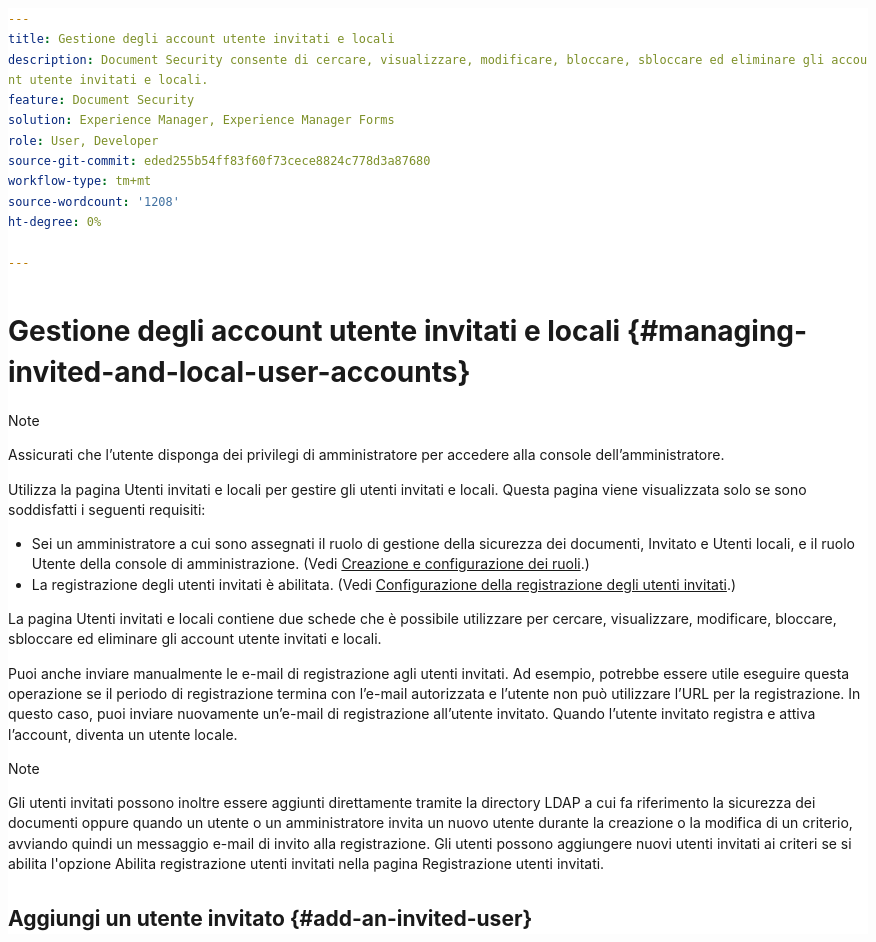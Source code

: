 ```yaml
---
title: Gestione degli account utente invitati e locali
description: Document Security consente di cercare, visualizzare, modificare, bloccare, sbloccare ed eliminare gli account utente invitati e locali.
feature: Document Security
solution: Experience Manager, Experience Manager Forms
role: User, Developer
source-git-commit: eded255b54ff83f60f73cece8824c778d3a87680
workflow-type: tm+mt
source-wordcount: '1208'
ht-degree: 0%

---
```


# Gestione degli account utente invitati e locali {#managing-invited-and-local-user-accounts}

>[!NOTE]
> 
> Assicurati che l’utente disponga dei privilegi di amministratore per accedere alla console dell’amministratore.

Utilizza la pagina Utenti invitati e locali per gestire gli utenti invitati e locali. Questa pagina viene visualizzata solo se sono soddisfatti i seguenti requisiti:

* Sei un amministratore a cui sono assegnati il ruolo di gestione della sicurezza dei documenti, Invitato e Utenti locali, e il ruolo Utente della console di amministrazione. (Vedi [Creazione e configurazione dei ruoli](/help/forms/using/admin-help/creating-configuring-roles.md#creating-and-configuring-roles).)
* La registrazione degli utenti invitati è abilitata. (Vedi [Configurazione della registrazione degli utenti invitati](/help/forms/using/admin-help/configuring-client-server-options.md#configuring-invited-user-registration).)

La pagina Utenti invitati e locali contiene due schede che è possibile utilizzare per cercare, visualizzare, modificare, bloccare, sbloccare ed eliminare gli account utente invitati e locali.

Puoi anche inviare manualmente le e-mail di registrazione agli utenti invitati. Ad esempio, potrebbe essere utile eseguire questa operazione se il periodo di registrazione termina con l’e-mail autorizzata e l’utente non può utilizzare l’URL per la registrazione. In questo caso, puoi inviare nuovamente un’e-mail di registrazione all’utente invitato. Quando l’utente invitato registra e attiva l’account, diventa un utente locale.

>[!NOTE]
>
>Gli utenti invitati possono inoltre essere aggiunti direttamente tramite la directory LDAP a cui fa riferimento la sicurezza dei documenti oppure quando un utente o un amministratore invita un nuovo utente durante la creazione o la modifica di un criterio, avviando quindi un messaggio e-mail di invito alla registrazione. Gli utenti possono aggiungere nuovi utenti invitati ai criteri se si abilita l&#39;opzione Abilita registrazione utenti invitati nella pagina Registrazione utenti invitati.

## Aggiungi un utente invitato {#add-an-invited-user}
